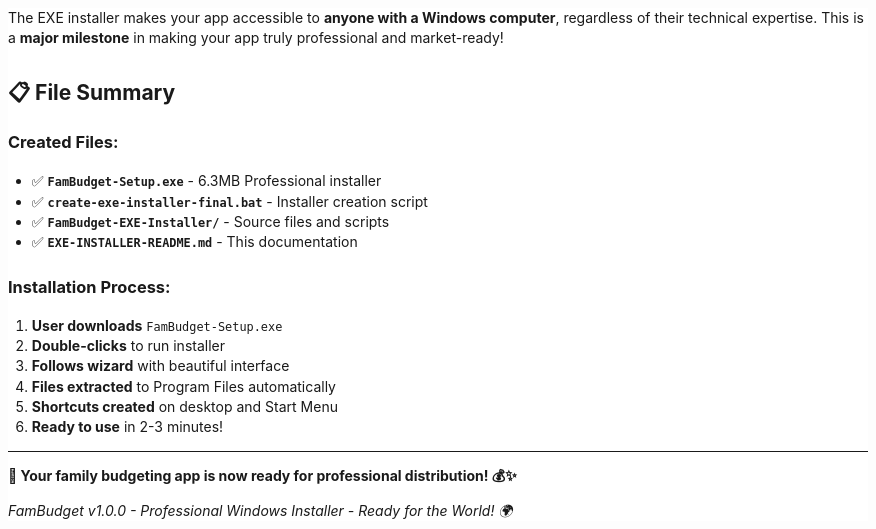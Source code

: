 The EXE installer makes your app accessible to **anyone with a Windows computer**, regardless of their technical expertise. This is a **major milestone** in making your app truly professional and market-ready!

## 📋 **File Summary**

### **Created Files:**
- ✅ **`FamBudget-Setup.exe`** - 6.3MB Professional installer
- ✅ **`create-exe-installer-final.bat`** - Installer creation script
- ✅ **`FamBudget-EXE-Installer/`** - Source files and scripts
- ✅ **`EXE-INSTALLER-README.md`** - This documentation

### **Installation Process:**
1. **User downloads** `FamBudget-Setup.exe`
2. **Double-clicks** to run installer
3. **Follows wizard** with beautiful interface
4. **Files extracted** to Program Files automatically
5. **Shortcuts created** on desktop and Start Menu
6. **Ready to use** in 2-3 minutes!

---

**🚀 Your family budgeting app is now ready for professional distribution! 💰✨**

*FamBudget v1.0.0 - Professional Windows Installer - Ready for the World! 🌍*
